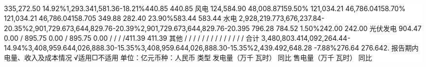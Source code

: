 335,272.50
14.92%1,293.341,581.36-18.21%440.85
440.85
风电
124,584.90
48,008.87159.50%
121,034.21
46,786.04158.70%
121,034.21
46,786.04158.705
349.88
282.40
23.90%583.44
583.44
水电
2,928,219.773,676,237.84-20.35%2,901,729.673,644,829.76-20.39%2,901,729.673,644,829.76-20.395
796.28
784.52
1.50%242.00
242.00
光伏发电
904.47
0.00
/
895.75
0.00
/
895.75
0.00
/
/
/
/411.39
411.39
其他
/
/
/
/
/
/
/
/
/
/
/
/
/
/
合计
3,480,803.414,092,264.44-14.94%3,408,959.644,026,888.30-15.35%3,408,959.644,026,888.30-15.35%2,439.492,648.28
-7.88%276.64
276.642.
报告期内电量、收入及成本情况
√适用□不适用
单位：亿元币种：人民币
类型
发电量（万千
瓦时）
同比
售电量（万千
瓦时）
同比